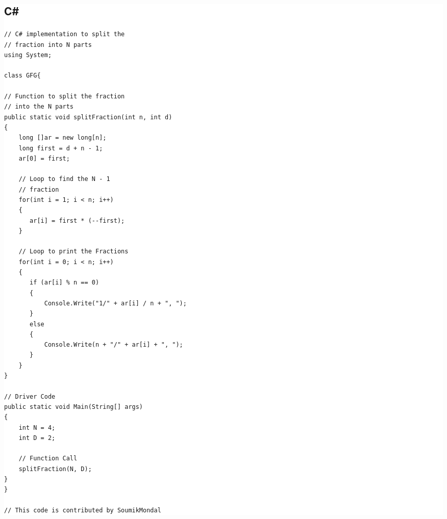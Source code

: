 ## C#

```
// C# implementation to split the
// fraction into N parts
using System;

class GFG{

// Function to split the fraction
// into the N parts
public static void splitFraction(int n, int d)
{
    long []ar = new long[n];
    long first = d + n - 1;
    ar[0] = first;

    // Loop to find the N - 1
    // fraction
    for(int i = 1; i < n; i++)
    {
       ar[i] = first * (--first);
    }

    // Loop to print the Fractions
    for(int i = 0; i < n; i++)
    {
       if (ar[i] % n == 0)
       {
           Console.Write("1/" + ar[i] / n + ", ");
       }
       else
       {
           Console.Write(n + "/" + ar[i] + ", ");
       }
    }
}

// Driver Code
public static void Main(String[] args)
{
    int N = 4;
    int D = 2;

    // Function Call
    splitFraction(N, D);
}
}

// This code is contributed by SoumikMondal
```
